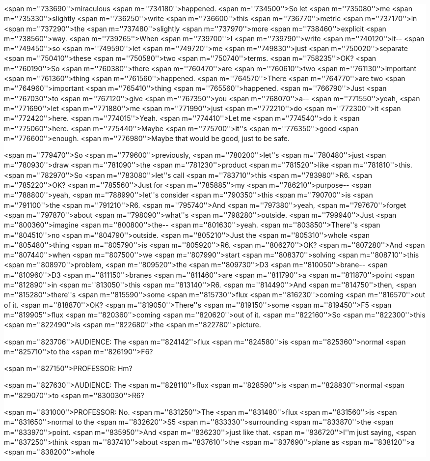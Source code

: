   <span m=''733690''>miraculous</span> <span m=''734180''>happened.</span> <span m=''734500''>So
  let</span> <span m=''735080''>me</span> <span m=''735330''>slightly</span> <span
  m=''736250''>write</span> <span m=''736600''>this</span> <span m=''736770''>metric</span>
  <span m=''737170''>in</span> <span m=''737290''>the</span> <span m=''737480''>slightly</span>
  <span m=''737970''>more</span> <span m=''738460''>explicit</span> <span m=''738560''>way.</span>
  <span m=''739265''>When</span> <span m=''739700''>I</span> <span m=''739790''>write</span>
  <span m=''740120''>it--</span> <span m=''749450''>so</span> <span m=''749590''>let</span>
  <span m=''749720''>me</span> <span m=''749830''>just</span> <span m=''750020''>separate</span>
  <span m=''750410''>these</span> <span m=''750580''>two</span> <span m=''750740''>terms.</span>
  <span m=''758235''>OK?</span> <span m=''760190''>So</span> <span m=''760380''>there</span>
  <span m=''760470''>are</span> <span m=''760610''>two</span> <span m=''761130''>important</span>
  <span m=''761360''>thing</span> <span m=''761560''>happened.</span> <span m=''764570''>There</span>
  <span m=''764770''>are two</span> <span m=''764960''>important</span> <span m=''765410''>thing</span>
  <span m=''765560''>happened.</span> <span m=''766790''>Just</span> <span m=''767030''>to</span>
  <span m=''767120''>give</span> <span m=''767350''>you</span> <span m=''768070''>a--</span>
  <span m=''771550''>yeah,</span> <span m=''771690''>let</span> <span m=''771880''>me</span>
  <span m=''771990''>just</span> <span m=''772210''>do</span> <span m=''772300''>it</span>
  <span m=''772420''>here.</span> <span m=''774015''>Yeah.</span> <span m=''774410''>Let
  me</span> <span m=''774540''>do it</span> <span m=''775060''>here.</span> <span
  m=''775440''>Maybe</span> <span m=''775700''>it''s</span> <span m=''776350''>good</span>
  <span m=''776600''>enough.</span> <span m=''776980''>Maybe that would be good, just
  to be safe.</span> </p><p><span m=''779470''>So</span> <span m=''779600''>previously,</span>
  <span m=''780200''>let''s</span> <span m=''780480''>just</span> <span m=''780930''>draw</span>
  <span m=''781090''>the</span> <span m=''781230''>product</span> <span m=''781520''>like</span>
  <span m=''781810''>this.</span> <span m=''782970''>So</span> <span m=''783080''>let''s
  call</span> <span m=''783710''>this</span> <span m=''783980''>R6.</span> <span m=''785220''>OK?</span>
  <span m=''785560''>Just for</span> <span m=''785885''>my</span> <span m=''786210''>purpose--</span>
  <span m=''788800''>yeah,</span> <span m=''788990''>let''s consider</span> <span
  m=''790350''>this</span> <span m=''790700''>is</span> <span m=''791100''>the</span>
  <span m=''791210''>R6.</span> <span m=''795740''>And</span> <span m=''797380''>yeah,</span>
  <span m=''797670''>forget</span> <span m=''797870''>about</span> <span m=''798090''>what''s</span>
  <span m=''798280''>outside.</span> <span m=''799940''>Just</span> <span m=''800360''>imagine</span>
  <span m=''800800''>the--</span> <span m=''801630''>yeah.</span> <span m=''803850''>There''s</span>
  <span m=''804510''>no</span> <span m=''804790''>outside.</span> <span m=''805210''>Just
  the</span> <span m=''805310''>whole</span> <span m=''805480''>thing</span> <span
  m=''805790''>is</span> <span m=''805920''>R6.</span> <span m=''806270''>OK?</span>
  <span m=''807280''>And</span> <span m=''807440''>when</span> <span m=''807500''>we</span>
  <span m=''807990''>start</span> <span m=''808370''>solving</span> <span m=''808710''>this</span>
  <span m=''808970''>problem,</span> <span m=''809520''>the</span> <span m=''809730''>D3</span>
  <span m=''810050''>brane--</span> <span m=''810960''>D3</span> <span m=''811150''>branes</span>
  <span m=''811460''>are</span> <span m=''811790''>a</span> <span m=''811870''>point</span>
  <span m=''812890''>in</span> <span m=''813050''>this</span> <span m=''813140''>R6.</span>
  <span m=''814490''>And</span> <span m=''814750''>then,</span> <span m=''815280''>there''s</span>
  <span m=''815590''>some</span> <span m=''815730''>flux</span> <span m=''816230''>coming</span>
  <span m=''816570''>out of it.</span> <span m=''818870''>OK?</span> <span m=''819050''>There''s</span>
  <span m=''819150''>some</span> <span m=''819450''>F5</span> <span m=''819905''>flux</span>
  <span m=''820360''>coming</span> <span m=''820620''>out of it.</span> <span m=''822160''>So</span>
  <span m=''822300''>this</span> <span m=''822490''>is</span> <span m=''822680''>the</span>
  <span m=''822780''>picture.</span> </p><p><span m=''823706''>AUDIENCE: The</span>
  <span m=''824142''>flux</span> <span m=''824580''>is</span> <span m=''825360''>normal</span>
  <span m=''825710''>to the</span> <span m=''826190''>F6?</span> </p><p><span m=''827150''>PROFESSOR:
  Hm?</span> </p><p><span m=''827630''>AUDIENCE: The</span> <span m=''828110''>flux</span>
  <span m=''828590''>is</span> <span m=''828830''>normal</span> <span m=''829070''>to</span>
  <span m=''830030''>R6?</span> </p><p><span m=''831000''>PROFESSOR: No.</span> <span
  m=''831250''>The</span> <span m=''831480''>flux</span> <span m=''831560''>is</span>
  <span m=''831650''>normal to the</span> <span m=''832620''>S5</span> <span m=''833330''>surrounding</span>
  <span m=''833870''>the</span> <span m=''833970''>point.</span> <span m=''835950''>And</span>
  <span m=''836230''>just like that.</span> <span m=''836720''>I''m just saying,</span>
  <span m=''837250''>think</span> <span m=''837410''>about</span> <span m=''837610''>the</span>
  <span m=''837690''>plane as</span> <span m=''838120''>a</span> <span m=''838200''>whole</span>